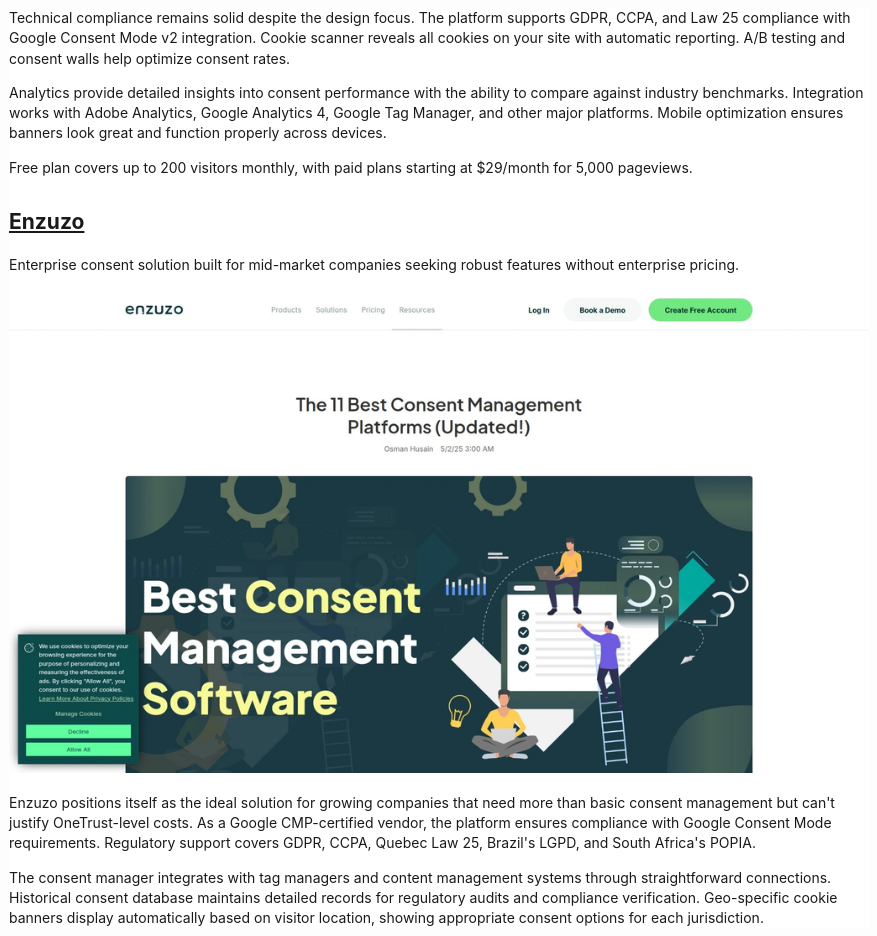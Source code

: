 Technical compliance remains solid despite the design focus. The platform supports GDPR, CCPA, and Law 25 compliance with Google Consent Mode v2 integration. Cookie scanner reveals all cookies on your site with automatic reporting. A/B testing and consent walls help optimize consent rates.

Analytics provide detailed insights into consent performance with the ability to compare against industry benchmarks. Integration works with Adobe Analytics, Google Analytics 4, Google Tag Manager, and other major platforms. Mobile optimization ensures banners look great and function properly across devices.

Free plan covers up to 200 visitors monthly, with paid plans starting at $29/month for 5,000 pageviews.

## **[Enzuzo](https://www.enzuzo.com/blog/best-consent-management-platforms)**

Enterprise consent solution built for mid-market companies seeking robust features without enterprise pricing.

![Enzuzo Screenshot](image/enzuzo.webp)


Enzuzo positions itself as the ideal solution for growing companies that need more than basic consent management but can't justify OneTrust-level costs. As a Google CMP-certified vendor, the platform ensures compliance with Google Consent Mode requirements. Regulatory support covers GDPR, CCPA, Quebec Law 25, Brazil's LGPD, and South Africa's POPIA.

The consent manager integrates with tag managers and content management systems through straightforward connections. Historical consent database maintains detailed records for regulatory audits and compliance verification. Geo-specific cookie banners display automatically based on visitor location, showing appropriate consent options for each jurisdiction.

